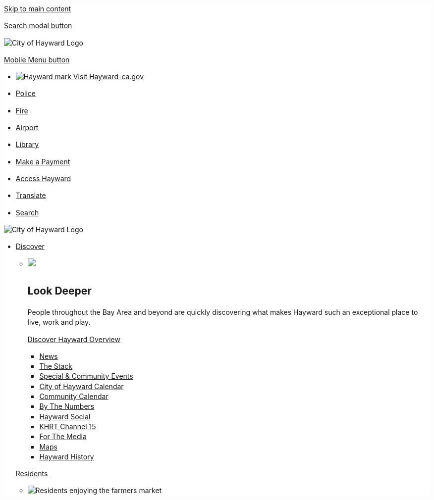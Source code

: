 [Skip to main content](https://www.hayward-ca.gov/your-government/city-council/council-member-julie-roche/)

[Search modal button](https://www.hayward-ca.gov/your-government/city-council/council-member-julie-roche)

![City of Hayward Logo](https://www.hayward-ca.gov/sites/all/themes/coh/images/logo-hayward-white.png)

[Mobile Menu button](https://www.hayward-ca.gov/your-government/city-council/council-member-julie-roche)

- [![Hayward mark](https://www.hayward-ca.gov/sites/all/themes/coh/images/hayward-mark.png) Visit Hayward-ca.gov](https://www.hayward-ca.gov)
- [Police](https://www.hayward-ca.gov/police-department)
- [Fire](https://www.hayward-ca.gov/fire-department)
- [Airport](https://www.hayward-ca.gov/airport)
- [Library](https://www.hayward-ca.gov/public-library)



- [Make a Payment](https://www.hayward-ca.gov/make-payment)
- [Access Hayward](https://www.hayward-ca.gov/your-government/city-council/council-member-julie-roche)
- [Translate](https://www.hayward-ca.gov/your-government/city-council/council-member-julie-roche)
- [Search](https://www.hayward-ca.gov/your-government/city-council/council-member-julie-roche)

![City of Hayward Logo](https://www.hayward-ca.gov/sites/all/themes/coh/images/logo-hayward-white.png)

- [Discover](https://www.hayward-ca.gov/your-government/city-council/council-member-julie-roche)
  
  - ![](https://www.hayward-ca.gov/sites/default/files/menuimage/hero-hills.jpg)
    
    ## Look **Deeper**
    
    People throughout the Bay Area and beyond are quickly discovering what makes Hayward such an exceptional place to live, work and play.
    
    [Discover Hayward Overview](https://www.hayward-ca.gov/discover)
    
    - [News](https://www.hayward-ca.gov/discover/news)
    - [The Stack](https://www.hayward-ca.gov/discover/stack-official-newsletter-city-hayward)
    - [Special &amp; Community Events](https://www.hayward-ca.gov/Community-Events)
    - [City of Hayward Calendar](https://www.hayward-ca.gov/discover/calendar)
    - [Community Calendar](https://www.hayward-ca.gov/discover/community-calendar)
    - [By The Numbers](https://www.hayward-ca.gov/discover/by-the-numbers)
    
    <!--THE END-->
    
    - [Hayward Social](https://www.hayward-ca.gov/discover/hayward-social)
    - [KHRT Channel 15](https://www.hayward-ca.gov/discover/khrt15)
    - [For The Media](https://www.hayward-ca.gov/discover/for-the-media)
    - [Maps](https://www.hayward-ca.gov/discover/maps)
    - [Hayward History](https://www.hayward-ca.gov/discover/hayward-history)
  
  [Residents](https://www.hayward-ca.gov/your-government/city-council/council-member-julie-roche)
  
  - ![Residents enjoying the farmers market](https://www.hayward-ca.gov/sites/default/files/menuimage/Residents.jpg)
    